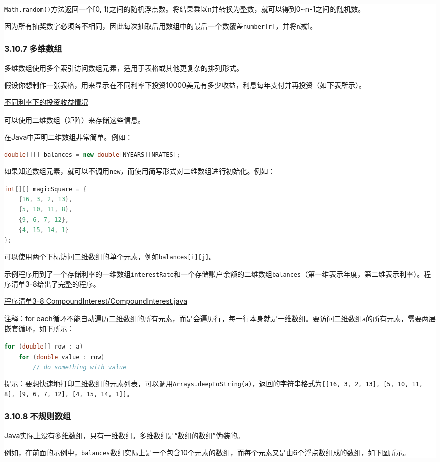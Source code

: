 `Math.random()`方法返回一个[0, 1)之间的随机浮点数。将结果乘以n并转换为整数，就可以得到0~n-1之间的随机数。

因为所有抽奖数字必须各不相同，因此每次抽取后用数组中的最后一个数覆盖`number[r]`，并将`n`减1。

### 3.10.7 多维数组
多维数组使用多个索引访问数组元素，适用于表格或其他更复杂的排列形式。

假设你想制作一张表格，用来显示在不同利率下投资10000美元有多少收益，利息每年支付并再投资（如下表所示）。

[不同利率下的投资收益情况](https://github.com/ZZy979/Core-Java-code/blob/main/v1ch03/testdata/CompoundInterest_output.txt)

可以使用二维数组（矩阵）来存储这些信息。

在Java中声明二维数组非常简单。例如：

```java
double[][] balances = new double[NYEARS][NRATES];
```

如果知道数组元素，就可以不调用`new`，而使用简写形式对二维数组进行初始化。例如：

```java
int[][] magicSquare = {
    {16, 3, 2, 13},
    {5, 10, 11, 8},
    {9, 6, 7, 12},
    {4, 15, 14, 1}
};
```

可以使用两个下标访问二维数组的单个元素，例如`balances[i][j]`。

示例程序用到了一个存储利率的一维数组`interestRate`和一个存储账户余额的二维数组`balances`（第一维表示年度，第二维表示利率）。程序清单3-8给出了完整的程序。

[程序清单3-8 CompoundInterest/CompoundInterest.java](https://github.com/ZZy979/Core-Java-code/blob/main/v1ch03/CompoundInterest/CompoundInterest.java)

注释：for each循环不能自动遍历二维数组的所有元素，而是会遍历行，每一行本身就是一维数组。要访问二维数组`a`的所有元素，需要两层嵌套循环，如下所示：

```java
for (double[] row : a)
    for (double value : row)
        // do something with value
```

提示：要想快速地打印二维数组的元素列表，可以调用`Arrays.deepToString(a)`，返回的字符串格式为`[[16, 3, 2, 13], [5, 10, 11, 8], [9, 6, 7, 12], [4, 15, 14, 1]]`。

### 3.10.8 不规则数组
Java实际上没有多维数组，只有一维数组。多维数组是“数组的数组”伪装的。

例如，在前面的示例中，`balances`数组实际上是一个包含10个元素的数组，而每个元素又是由6个浮点数组成的数组，如下图所示。
